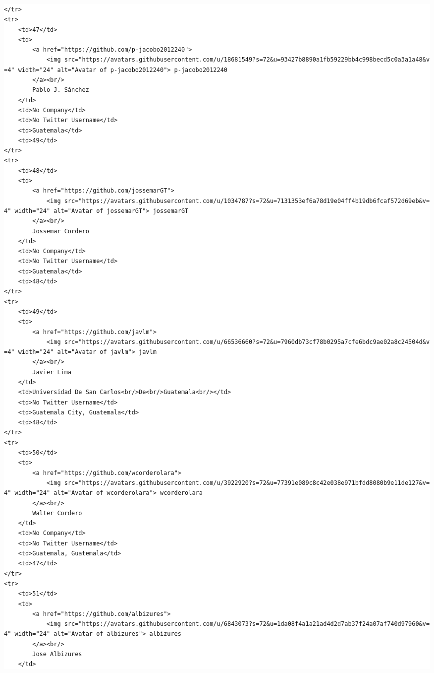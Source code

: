 	</tr>
	<tr>
		<td>47</td>
		<td>
			<a href="https://github.com/p-jacobo2012240">
				<img src="https://avatars.githubusercontent.com/u/18681549?s=72&u=93427b8890a1fb59229bb4c998becd5c0a3a1a48&v=4" width="24" alt="Avatar of p-jacobo2012240"> p-jacobo2012240
			</a><br/>
			Pablo J. Sánchez
		</td>
		<td>No Company</td>
		<td>No Twitter Username</td>
		<td>Guatemala</td>
		<td>49</td>
	</tr>
	<tr>
		<td>48</td>
		<td>
			<a href="https://github.com/jossemarGT">
				<img src="https://avatars.githubusercontent.com/u/1034787?s=72&u=7131353ef6a78d19e04ff4b19db6fcaf572d69eb&v=4" width="24" alt="Avatar of jossemarGT"> jossemarGT
			</a><br/>
			Jossemar Cordero
		</td>
		<td>No Company</td>
		<td>No Twitter Username</td>
		<td>Guatemala</td>
		<td>48</td>
	</tr>
	<tr>
		<td>49</td>
		<td>
			<a href="https://github.com/javlm">
				<img src="https://avatars.githubusercontent.com/u/66536660?s=72&u=7960db73cf78b0295a7cfe6bdc9ae02a8c24504d&v=4" width="24" alt="Avatar of javlm"> javlm
			</a><br/>
			Javier Lima
		</td>
		<td>Universidad De San Carlos<br/>De<br/>Guatemala<br/></td>
		<td>No Twitter Username</td>
		<td>Guatemala City, Guatemala</td>
		<td>48</td>
	</tr>
	<tr>
		<td>50</td>
		<td>
			<a href="https://github.com/wcorderolara">
				<img src="https://avatars.githubusercontent.com/u/3922920?s=72&u=77391e089c8c42e038e971bfdd8080b9e11de127&v=4" width="24" alt="Avatar of wcorderolara"> wcorderolara
			</a><br/>
			Walter Cordero
		</td>
		<td>No Company</td>
		<td>No Twitter Username</td>
		<td>Guatemala, Guatemala</td>
		<td>47</td>
	</tr>
	<tr>
		<td>51</td>
		<td>
			<a href="https://github.com/albizures">
				<img src="https://avatars.githubusercontent.com/u/6843073?s=72&u=1da08f4a1a21ad4d2d7ab37f24a07af740d97960&v=4" width="24" alt="Avatar of albizures"> albizures
			</a><br/>
			Jose Albizures
		</td>